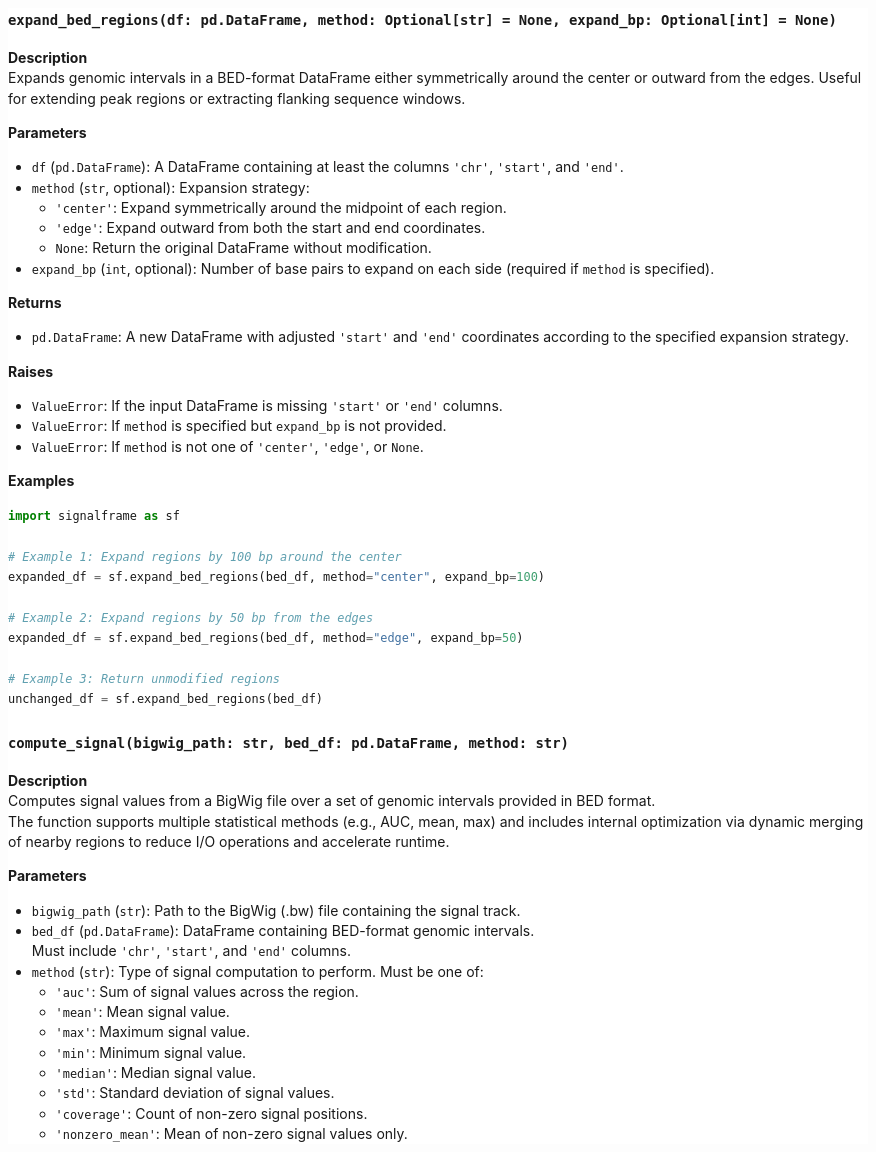 ### `expand_bed_regions(df: pd.DataFrame, method: Optional[str] = None, expand_bp: Optional[int] = None)`


**Description**  
Expands genomic intervals in a BED-format DataFrame either symmetrically around the center or outward from the edges. Useful for extending peak regions or extracting flanking sequence windows.

**Parameters**
- `df` (`pd.DataFrame`): A DataFrame containing at least the columns `'chr'`, `'start'`, and `'end'`.
- `method` (`str`, optional): Expansion strategy:
  - `'center'`: Expand symmetrically around the midpoint of each region.
  - `'edge'`: Expand outward from both the start and end coordinates.
  - `None`: Return the original DataFrame without modification.
- `expand_bp` (`int`, optional): Number of base pairs to expand on each side (required if `method` is specified).

**Returns**
- `pd.DataFrame`: A new DataFrame with adjusted `'start'` and `'end'` coordinates according to the specified expansion strategy.

**Raises**
- `ValueError`: If the input DataFrame is missing `'start'` or `'end'` columns.
- `ValueError`: If `method` is specified but `expand_bp` is not provided.
- `ValueError`: If `method` is not one of `'center'`, `'edge'`, or `None`.

**Examples**
```python
import signalframe as sf

# Example 1: Expand regions by 100 bp around the center
expanded_df = sf.expand_bed_regions(bed_df, method="center", expand_bp=100)

# Example 2: Expand regions by 50 bp from the edges
expanded_df = sf.expand_bed_regions(bed_df, method="edge", expand_bp=50)

# Example 3: Return unmodified regions
unchanged_df = sf.expand_bed_regions(bed_df)
```

### `compute_signal(bigwig_path: str, bed_df: pd.DataFrame, method: str)`

**Description**  
Computes signal values from a BigWig file over a set of genomic intervals provided in BED format.  
The function supports multiple statistical methods (e.g., AUC, mean, max) and includes internal optimization via dynamic merging of nearby regions to reduce I/O operations and accelerate runtime.

**Parameters**
- `bigwig_path` (`str`): Path to the BigWig (.bw) file containing the signal track.
- `bed_df` (`pd.DataFrame`): DataFrame containing BED-format genomic intervals.  
  Must include `'chr'`, `'start'`, and `'end'` columns.
- `method` (`str`): Type of signal computation to perform. Must be one of:
  - `'auc'`: Sum of signal values across the region.
  - `'mean'`: Mean signal value.
  - `'max'`: Maximum signal value.
  - `'min'`: Minimum signal value.
  - `'median'`: Median signal value.
  - `'std'`: Standard deviation of signal values.
  - `'coverage'`: Count of non-zero signal positions.
  - `'nonzero_mean'`: Mean of non-zero signal values only.
